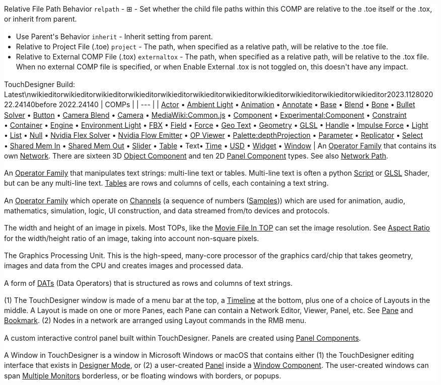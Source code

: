 Relative File Path Behavior `relpath` - ⊞ - Set whether the child file paths within this COMP are relative to the .toe itself or the .tox, or inherit from parent.
* Use Parent's Behavior `inherit` - Inherit setting from parent.
* Relative to Project File (.toe) `project` - The path, when specified as a relative path, will be relative to the .toe file.
* Relative to External COMP File (.tox) `externaltox` - The path, when specified as a relative path, will be relative to the .tox file. When no external COMP file is specified, or when Enable External .tox is not toggled on, this doesn't have any impact.
  
TouchDesigner Build: Latest\nwikieditorwikieditorwikieditorwikieditorwikieditorwikieditorwikieditorwikieditorwikieditorwikieditorwikieditor2023.112802022.24140before 2022.24140
| COMPs |
| --- |
| [Actor](Actor_COMP.html "Actor COMP") • [Ambient Light](Ambient_Light_COMP.html "Ambient Light COMP") • [Animation](Animation_COMP.html "Animation COMP") • [Annotate](Annotate_COMP.html "Annotate COMP") • [Base](Base_COMP.html "Base COMP") • [Blend](Blend_COMP.html "Blend COMP") • [Bone](Bone_COMP.html "Bone COMP") • [Bullet Solver](Bullet_Solver_COMP.html "Bullet Solver COMP") • [Button](Button_COMP.html "Button COMP") • [Camera Blend](Camera_Blend_COMP.html "Camera Blend COMP") • [Camera](Camera_COMP.html "Camera COMP") • [MediaWiki:Common.js](MediaWiki_Common.html "MediaWiki:Common.js") • [Component](Component.html "Component") • [Experimental:Component](Experimental_Component.html "Experimental:Component") • [Constraint](Constraint_COMP.html "Constraint COMP") • [Container](Container_COMP.html "Container COMP") • [Engine](Engine_COMP.html "Engine COMP") • [Environment Light](Environment_Light_COMP.html "Environment Light COMP") • [FBX](FBX_COMP.html "FBX COMP") • [Field](Field_COMP.html "Field COMP") • [Force](Force_COMP.html "Force COMP") • [Geo Text](Geo_Text_COMP.html "Geo Text COMP") • [Geometry](Geometry_COMP.html "Geometry COMP") • [GLSL](GLSL_COMP.html "GLSL COMP") • [Handle](Handle_COMP.html "Handle COMP") • [Impulse Force](Impulse_Force_COMP.html "Impulse Force COMP") • [Light](Light_COMP.html "Light COMP") • [List](List_COMP.html "List COMP") • [Null](Null_COMP.html "Null COMP") • [Nvidia Flex Solver](Nvidia_Flex_Solver_COMP.html "Nvidia Flex Solver COMP") • [Nvidia Flow Emitter](Nvidia_Flow_Emitter_COMP.html "Nvidia Flow Emitter COMP") • [OP Viewer](OP_Viewer_COMP.html "OP Viewer COMP") • [Palette:depthProjection](Palette_depthProjection.html "Palette:depthProjection") • [Parameter](Parameter_COMP.html "Parameter COMP") • [Replicator](Replicator_COMP.html "Replicator COMP") • [Select](Select_COMP.html "Select COMP") • [Shared Mem In](Shared_Mem_In_COMP.html "Shared Mem In COMP") • [Shared Mem Out](Shared_Mem_Out_COMP.html "Shared Mem Out COMP") • [Slider](Slider_COMP.html "Slider COMP") • [Table](Table_COMP.html "Table COMP") • Text• [Time](Time_COMP.html "Time COMP") • [USD](USD_COMP.html "USD COMP") • [Widget](Widget_COMP.html "Widget COMP") • [Window](Window_COMP.html "Window COMP") |
An [Operator Family](Operator_Family.html "Operator Family") that contains its own [Network](Network.html "Network"). There are sixteen 3D [Object Component](Object_Component.html "Object Component") and ten 2D [Panel Component](Panel_Component.html "Panel Component") types. See also [Network Path](Network_Path.html "Network Path").

An [Operator Family](Operator_Family.html "Operator Family") that manipulates text strings: multi-line text or tables. Multi-line text is often a python [Script](Script.html "Script") or [GLSL](GLSL.html "GLSL") Shader, but can be any multi-line text. [Tables](Table_DAT.html "Table DAT") are rows and columns of cells, each containing a text string.

An [Operator Family](Operator_Family.html "Operator Family") which operate on [Channels](Channel.html "Channel") (a sequence of numbers ([Samples](Sample.html "Sample"))) which are used for animation, audio, mathematics, simulation, logic, UI construction, and data streamed from/to devices and protocols.

The width and height of an image in pixels. Most TOPs, like the [Movie File In TOP](Movie_File_In_TOP.html "Movie File In TOP") can set the image resolution. See [Aspect Ratio](TOP_Generator_Common_Page.html "TOP Generator Common Page") for the width/height ratio of an image, taking into account non-square pixels.

The Graphics Processing Unit. This is the high-speed, many-core processor of the graphics card/chip that takes geometry, images and data from the CPU and creates images and processed data.

A form of [DATs](DAT.html "DAT") (Data Operators) that is structured as rows and columns of text strings.

(1) The TouchDesigner window is made of a menu bar at the top, a [Timeline](Timeline.html "Timeline") at the bottom, plus one of a choice of Layouts in the middle. A Layout is made on one or more Panes, each Pane can contain a Network Editor, Viewer, Panel, etc. See [Pane](Pane.html "Pane") and [Bookmark](Bookmark.html "Bookmark"). (2) Nodes in a network are arranged using Layout commands in the RMB menu.

A custom interactive control panel built within TouchDesigner. Panels are created using [Panel Components](Panel_Component.html "Panel Component").

A Window in TouchDesigner is a window in Microsoft Windows or macOS that contains either (1) the TouchDesigner editing interface that exists in [Designer Mode](Designer_Mode.html "Designer Mode"), or (2) a user-created [Panel](Panel.html "Panel") inside a [Window Component](Window_COMP.html "Window COMP"). The user-created windows can span [Multiple Monitors](Multiple_Monitors.html "Multiple Monitors") borderless, or be floating windows with borders, or popups.
